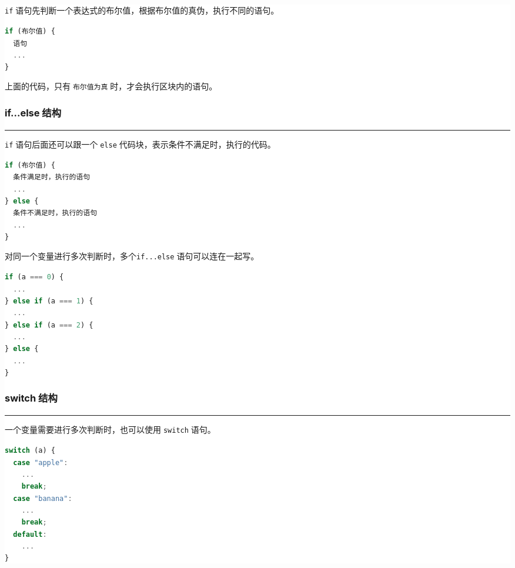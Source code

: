 
`if` 语句先判断一个表达式的布尔值，根据布尔值的真伪，执行不同的语句。

```javascript
if (布尔值) {
  语句
  ...
}
```

上面的代码，只有 `布尔值为真` 时，才会执行区块内的语句。

### if...else 结构

---

`if` 语句后面还可以跟一个 `else` 代码块，表示条件不满足时，执行的代码。

```javascript
if (布尔值) {
  条件满足时，执行的语句
  ...
} else {
  条件不满足时，执行的语句
  ...
}
```

对同一个变量进行多次判断时，多个`if...else` 语句可以连在一起写。

```javascript
if (a === 0) {
  ...
} else if (a === 1) {
  ...
} else if (a === 2) {
  ...
} else {
  ...
}
```

### switch 结构

---

一个变量需要进行多次判断时，也可以使用 `switch` 语句。

```javascript
switch (a) {
  case "apple":
    ...
    break;
  case "banana":
    ...
    break;
  default:
    ...
}
```
